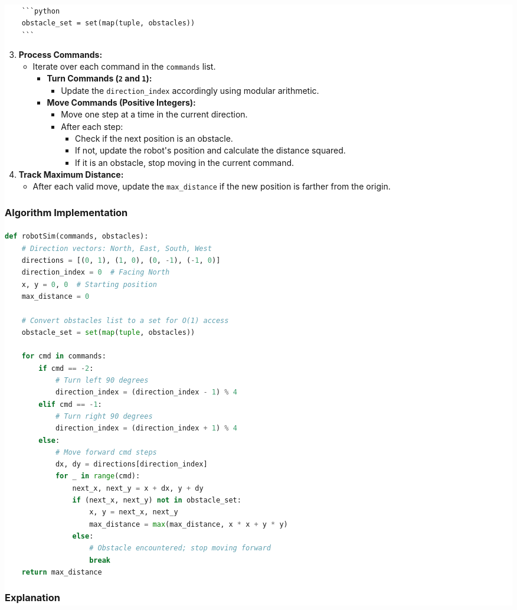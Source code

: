         ```python
        obstacle_set = set(map(tuple, obstacles))
        ```
        
3. **Process Commands:**
    - Iterate over each command in the `commands` list.
        - **Turn Commands (`2` and `1`):**
            - Update the `direction_index` accordingly using modular arithmetic.
        - **Move Commands (Positive Integers):**
            - Move one step at a time in the current direction.
            - After each step:
                - Check if the next position is an obstacle.
                - If not, update the robot's position and calculate the distance squared.
                - If it is an obstacle, stop moving in the current command.
4. **Track Maximum Distance:**
    - After each valid move, update the `max_distance` if the new position is farther from the origin.

### **Algorithm Implementation**

```python
def robotSim(commands, obstacles):
    # Direction vectors: North, East, South, West
    directions = [(0, 1), (1, 0), (0, -1), (-1, 0)]
    direction_index = 0  # Facing North
    x, y = 0, 0  # Starting position
    max_distance = 0

    # Convert obstacles list to a set for O(1) access
    obstacle_set = set(map(tuple, obstacles))

    for cmd in commands:
        if cmd == -2:
            # Turn left 90 degrees
            direction_index = (direction_index - 1) % 4
        elif cmd == -1:
            # Turn right 90 degrees
            direction_index = (direction_index + 1) % 4
        else:
            # Move forward cmd steps
            dx, dy = directions[direction_index]
            for _ in range(cmd):
                next_x, next_y = x + dx, y + dy
                if (next_x, next_y) not in obstacle_set:
                    x, y = next_x, next_y
                    max_distance = max(max_distance, x * x + y * y)
                else:
                    # Obstacle encountered; stop moving forward
                    break
    return max_distance

```

### **Explanation**
